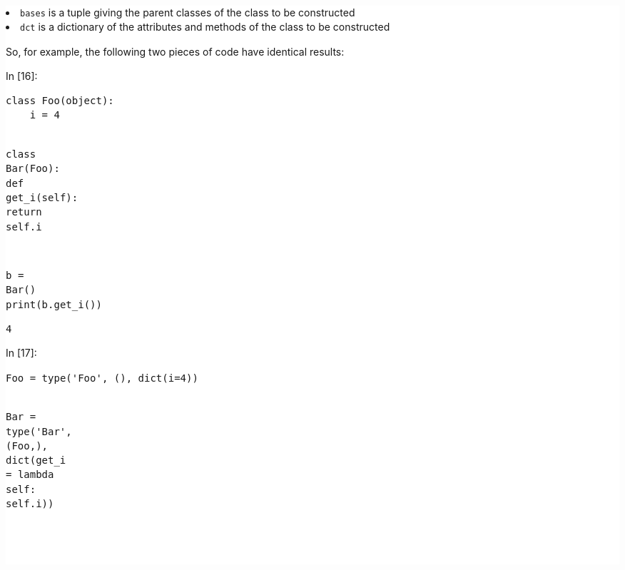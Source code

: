 <li><code>bases</code> is a tuple giving the parent classes of the class to be constructed</li>
<li><code>dct</code> is a dictionary of the attributes and methods of the class to be constructed</li>
</ul>
<p>So, for example, the following two pieces of code have identical results:</p>
</div>
<div class="cell border-box-sizing code_cell vbox">
<div class="input hbox">
<div class="prompt input_prompt">In [16]:</div>
<div class="input_area box-flex1">
<div class="highlight-ipynb"><pre class="ipynb"><span class="k">class</span> <span class="nc">Foo</span><span class="p">(</span><span class="nb">object</span><span class="p">):</span>
    <span class="n">i</span> <span class="o">=</span> <span class="mi">4</span>

<span class="k">class</span> <span class="nc">Bar</span><span class="p">(</span><span class="n">Foo</span><span class="p">):</span>
    <span class="k">def</span> <span class="nf">get_i</span><span class="p">(</span><span class="bp">self</span><span class="p">):</span>
        <span class="k">return</span> <span class="bp">self</span><span class="o">.</span><span class="n">i</span>
    
<span class="n">b</span> <span class="o">=</span> <span class="n">Bar</span><span class="p">()</span>
<span class="k">print</span><span class="p">(</span><span class="n">b</span><span class="o">.</span><span class="n">get_i</span><span class="p">())</span>
</pre></div>

</div>
</div>
<div class="vbox output_wrapper">
<div class="output vbox">
<div class="hbox output_area">
<div class="prompt output_prompt"></div>
<div class="output_subarea output_stream output_stdout">
<pre class="ipynb">4
</pre>
</div>
</div>
</div>
</div>
</div>
<div class="cell border-box-sizing code_cell vbox">
<div class="input hbox">
<div class="prompt input_prompt">In [17]:</div>
<div class="input_area box-flex1">
<div class="highlight-ipynb"><pre class="ipynb"><span class="n">Foo</span> <span class="o">=</span> <span class="nb">type</span><span class="p">(</span><span class="s">&#39;Foo&#39;</span><span class="p">,</span> <span class="p">(),</span> <span class="nb">dict</span><span class="p">(</span><span class="n">i</span><span class="o">=</span><span class="mi">4</span><span class="p">))</span>

<span class="n">Bar</span> <span class="o">=</span> <span class="nb">type</span><span class="p">(</span><span class="s">&#39;Bar&#39;</span><span class="p">,</span> <span class="p">(</span><span class="n">Foo</span><span class="p">,),</span> <span class="nb">dict</span><span class="p">(</span><span class="n">get_i</span> <span class="o">=</span> <span class="k">lambda</span> <span class="bp">self</span><span class="p">:</span> <span class="bp">self</span><span class="o">.</span><span class="n">i</span><span class="p">))</span>

